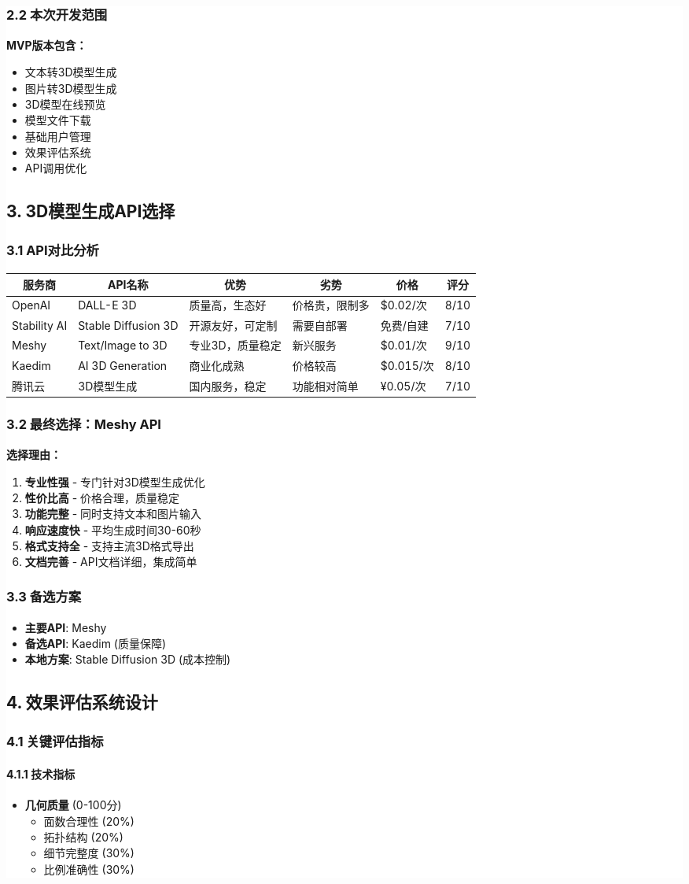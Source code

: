 ### 2.2 本次开发范围
**MVP版本包含：**
- 文本转3D模型生成
- 图片转3D模型生成  
- 3D模型在线预览
- 模型文件下载
- 基础用户管理
- 效果评估系统
- API调用优化

## 3. 3D模型生成API选择

### 3.1 API对比分析

| 服务商 | API名称 | 优势 | 劣势 | 价格 | 评分 |
|--------|---------|------|------|------|------|
| OpenAI | DALL-E 3D | 质量高，生态好 | 价格贵，限制多 | $0.02/次 | 8/10 |
| Stability AI | Stable Diffusion 3D | 开源友好，可定制 | 需要自部署 | 免费/自建 | 7/10 |
| Meshy | Text/Image to 3D | 专业3D，质量稳定 | 新兴服务 | $0.01/次 | 9/10 |
| Kaedim | AI 3D Generation | 商业化成熟 | 价格较高 | $0.015/次 | 8/10 |
| 腾讯云 | 3D模型生成 | 国内服务，稳定 | 功能相对简单 | ¥0.05/次 | 7/10 |

### 3.2 最终选择：Meshy API
**选择理由：**
1. **专业性强** - 专门针对3D模型生成优化
2. **性价比高** - 价格合理，质量稳定
3. **功能完整** - 同时支持文本和图片输入
4. **响应速度快** - 平均生成时间30-60秒
5. **格式支持全** - 支持主流3D格式导出
6. **文档完善** - API文档详细，集成简单

### 3.3 备选方案
- **主要API**: Meshy
- **备选API**: Kaedim (质量保障)
- **本地方案**: Stable Diffusion 3D (成本控制)

## 4. 效果评估系统设计

### 4.1 关键评估指标

#### 4.1.1 技术指标
- **几何质量** (0-100分)
  - 面数合理性 (20%)
  - 拓扑结构 (20%) 
  - 细节完整度 (30%)
  - 比例准确性 (30%)
